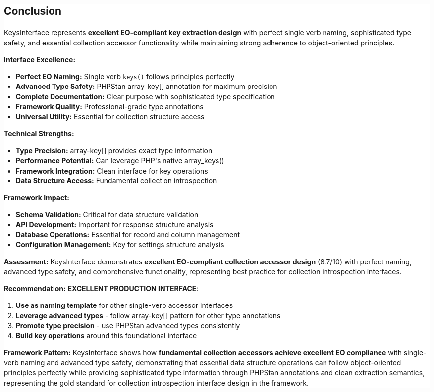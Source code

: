 
## Conclusion

KeysInterface represents **excellent EO-compliant key extraction design** with perfect single verb naming, sophisticated type safety, and essential collection accessor functionality while maintaining strong adherence to object-oriented principles.

**Interface Excellence:**
- **Perfect EO Naming:** Single verb `keys()` follows principles perfectly
- **Advanced Type Safety:** PHPStan array-key[] annotation for maximum precision
- **Complete Documentation:** Clear purpose with sophisticated type specification
- **Framework Quality:** Professional-grade type annotations
- **Universal Utility:** Essential for collection structure access

**Technical Strengths:**
- **Type Precision:** array-key[] provides exact type information
- **Performance Potential:** Can leverage PHP's native array_keys()
- **Framework Integration:** Clean interface for key operations
- **Data Structure Access:** Fundamental collection introspection

**Framework Impact:**
- **Schema Validation:** Critical for data structure validation
- **API Development:** Important for response structure analysis
- **Database Operations:** Essential for record and column management
- **Configuration Management:** Key for settings structure analysis

**Assessment:** KeysInterface demonstrates **excellent EO-compliant collection accessor design** (8.7/10) with perfect naming, advanced type safety, and comprehensive functionality, representing best practice for collection introspection interfaces.

**Recommendation:** **EXCELLENT PRODUCTION INTERFACE**:
1. **Use as naming template** for other single-verb accessor interfaces
2. **Leverage advanced types** - follow array-key[] pattern for other type annotations
3. **Promote type precision** - use PHPStan advanced types consistently
4. **Build key operations** around this foundational interface

**Framework Pattern:** KeysInterface shows how **fundamental collection accessors achieve excellent EO compliance** with single-verb naming and advanced type safety, demonstrating that essential data structure operations can follow object-oriented principles perfectly while providing sophisticated type information through PHPStan annotations and clean extraction semantics, representing the gold standard for collection introspection interface design in the framework.